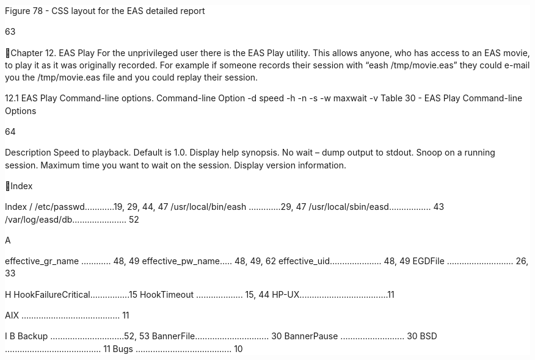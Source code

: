 Figure 78 - CSS layout for the EAS detailed report

63

Chapter 12. EAS Play
For the unprivileged user there is the EAS Play utility. This allows anyone, who has access to an EAS
movie, to play it as it was originally recorded. For example if someone records their session with “eash
/tmp/movie.eas” they could e-mail you the /tmp/movie.eas file and you could replay their session.

12.1 EAS Play Command-line options.
Command-line Option
-d speed
-h
-n
-s
-w maxwait
-v
Table 30 - EAS Play Command-line Options

64

Description
Speed to playback. Default is 1.0.
Display help synopsis.
No wait – dump output to stdout.
Snoop on a running session.
Maximum time you want to wait on the session.
Display version information.

Index

Index
/
/etc/passwd............19, 29, 44, 47
/usr/local/bin/eash .............29, 47
/usr/local/sbin/easd................. 43
/var/log/easd/db...................... 52

A

effective_gr_name ............ 48, 49
effective_pw_name..... 48, 49, 62
effective_uid..................... 48, 49
EGDFile ........................... 26, 33

H
HookFailureCritical................15
HookTimeout ................... 15, 44
HP-UX....................................11

AIX ........................................ 11

I
B
Backup ..............................52, 53
BannerFile.............................. 30
BannerPause .......................... 30
BSD ....................................... 11
Bugs ....................................... 10
